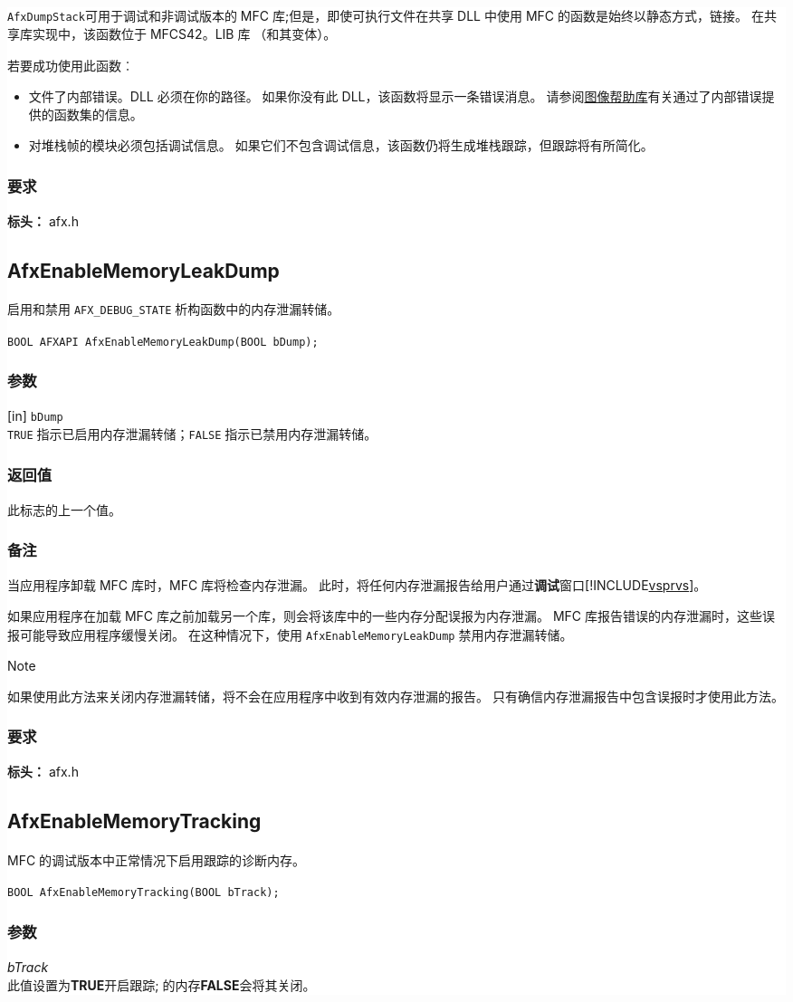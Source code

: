  `AfxDumpStack`可用于调试和非调试版本的 MFC 库;但是，即使可执行文件在共享 DLL 中使用 MFC 的函数是始终以静态方式，链接。 在共享库实现中，该函数位于 MFCS42。LIB 库 （和其变体）。  
  
 若要成功使用此函数︰  
  
-   文件了内部错误。DLL 必须在你的路径。 如果你没有此 DLL，该函数将显示一条错误消息。 请参阅[图像帮助库](http://msdn.microsoft.com/library/windows/desktop/ms680321)有关通过了内部错误提供的函数集的信息。  
  
-   对堆栈帧的模块必须包括调试信息。 如果它们不包含调试信息，该函数仍将生成堆栈跟踪，但跟踪将有所简化。  
### <a name="requirements"></a>要求  
 **标头：** afx.h 

##  <a name="afxenablememoryleakdump"></a>AfxEnableMemoryLeakDump  
 启用和禁用 `AFX_DEBUG_STATE` 析构函数中的内存泄漏转储。  
  
```  
BOOL AFXAPI AfxEnableMemoryLeakDump(BOOL bDump);
```  
  
### <a name="parameters"></a>参数  
 [in] `bDump`  
 `TRUE` 指示已启用内存泄漏转储；`FALSE` 指示已禁用内存泄漏转储。  
  
### <a name="return-value"></a>返回值  
 此标志的上一个值。  
  
### <a name="remarks"></a>备注  
 当应用程序卸载 MFC 库时，MFC 库将检查内存泄漏。 此时，将任何内存泄漏报告给用户通过**调试**窗口[!INCLUDE[vsprvs](../../assembler/masm/includes/vsprvs_md.md)]。  
  
 如果应用程序在加载 MFC 库之前加载另一个库，则会将该库中的一些内存分配误报为内存泄漏。 MFC 库报告错误的内存泄漏时，这些误报可能导致应用程序缓慢关闭。 在这种情况下，使用 `AfxEnableMemoryLeakDump` 禁用内存泄漏转储。  
  
> [!NOTE]
>  如果使用此方法来关闭内存泄漏转储，将不会在应用程序中收到有效内存泄漏的报告。 只有确信内存泄漏报告中包含误报时才使用此方法。  

### <a name="requirements"></a>要求  
 **标头：** afx.h 

##  <a name="afxenablememorytracking"></a>AfxEnableMemoryTracking  
 MFC 的调试版本中正常情况下启用跟踪的诊断内存。  
  
```   
BOOL AfxEnableMemoryTracking(BOOL bTrack); 
```  
  
### <a name="parameters"></a>参数  
 *bTrack*  
 此值设置为**TRUE**开启跟踪; 的内存**FALSE**会将其关闭。  
  